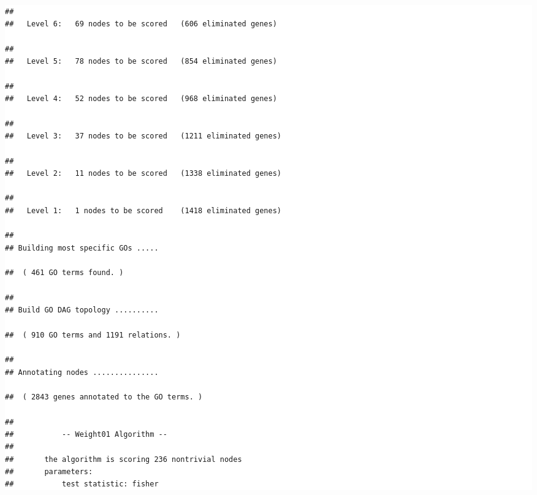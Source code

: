     ## 
    ##   Level 6:   69 nodes to be scored   (606 eliminated genes)

    ## 
    ##   Level 5:   78 nodes to be scored   (854 eliminated genes)

    ## 
    ##   Level 4:   52 nodes to be scored   (968 eliminated genes)

    ## 
    ##   Level 3:   37 nodes to be scored   (1211 eliminated genes)

    ## 
    ##   Level 2:   11 nodes to be scored   (1338 eliminated genes)

    ## 
    ##   Level 1:   1 nodes to be scored    (1418 eliminated genes)

    ## 
    ## Building most specific GOs .....

    ##  ( 461 GO terms found. )

    ## 
    ## Build GO DAG topology ..........

    ##  ( 910 GO terms and 1191 relations. )

    ## 
    ## Annotating nodes ...............

    ##  ( 2843 genes annotated to the GO terms. )

    ## 
    ##           -- Weight01 Algorithm -- 
    ## 
    ##       the algorithm is scoring 236 nontrivial nodes
    ##       parameters: 
    ##           test statistic: fisher
